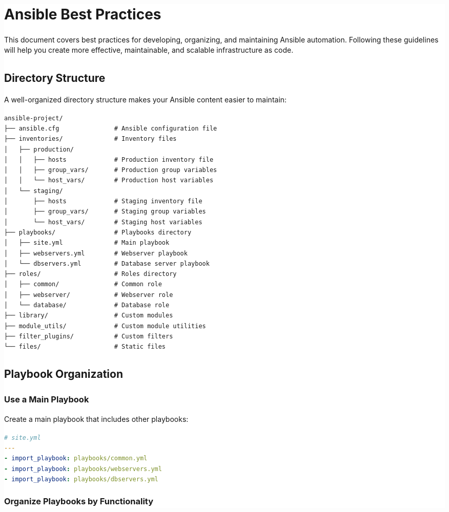 # Ansible Best Practices

This document covers best practices for developing, organizing, and maintaining Ansible automation. Following these guidelines will help you create more effective, maintainable, and scalable infrastructure as code.

## Directory Structure

A well-organized directory structure makes your Ansible content easier to maintain:

```
ansible-project/
├── ansible.cfg               # Ansible configuration file
├── inventories/              # Inventory files
│   ├── production/
│   │   ├── hosts             # Production inventory file
│   │   ├── group_vars/       # Production group variables
│   │   └── host_vars/        # Production host variables
│   └── staging/
│       ├── hosts             # Staging inventory file
│       ├── group_vars/       # Staging group variables
│       └── host_vars/        # Staging host variables
├── playbooks/                # Playbooks directory
│   ├── site.yml              # Main playbook
│   ├── webservers.yml        # Webserver playbook
│   └── dbservers.yml         # Database server playbook
├── roles/                    # Roles directory
│   ├── common/               # Common role
│   ├── webserver/            # Webserver role
│   └── database/             # Database role
├── library/                  # Custom modules
├── module_utils/             # Custom module utilities
├── filter_plugins/           # Custom filters
└── files/                    # Static files
```

## Playbook Organization

### Use a Main Playbook

Create a main playbook that includes other playbooks:

```yaml
# site.yml
---
- import_playbook: playbooks/common.yml
- import_playbook: playbooks/webservers.yml
- import_playbook: playbooks/dbservers.yml
```

### Organize Playbooks by Functionality
